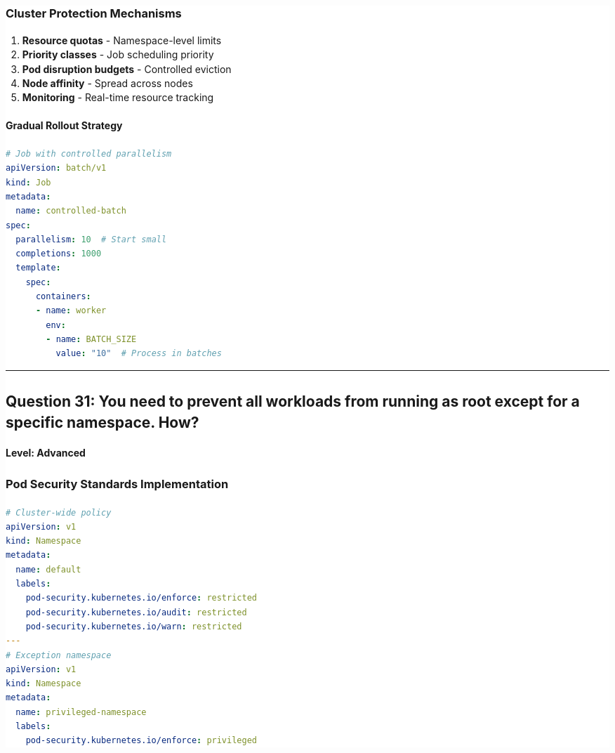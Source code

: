 ### **Cluster Protection Mechanisms**
1. **Resource quotas** - Namespace-level limits
2. **Priority classes** - Job scheduling priority
3. **Pod disruption budgets** - Controlled eviction
4. **Node affinity** - Spread across nodes
5. **Monitoring** - Real-time resource tracking

#### **Gradual Rollout Strategy**
```yaml
# Job with controlled parallelism
apiVersion: batch/v1
kind: Job
metadata:
  name: controlled-batch
spec:
  parallelism: 10  # Start small
  completions: 1000
  template:
    spec:
      containers:
      - name: worker
        env:
        - name: BATCH_SIZE
          value: "10"  # Process in batches
```
---

## **Question 31: You need to prevent all workloads from running as root except for a specific namespace. How?**

**Level: Advanced**

### **Pod Security Standards Implementation**
```yaml
# Cluster-wide policy
apiVersion: v1
kind: Namespace
metadata:
  name: default
  labels:
    pod-security.kubernetes.io/enforce: restricted
    pod-security.kubernetes.io/audit: restricted
    pod-security.kubernetes.io/warn: restricted
---
# Exception namespace
apiVersion: v1
kind: Namespace
metadata:
  name: privileged-namespace
  labels:
    pod-security.kubernetes.io/enforce: privileged
```

